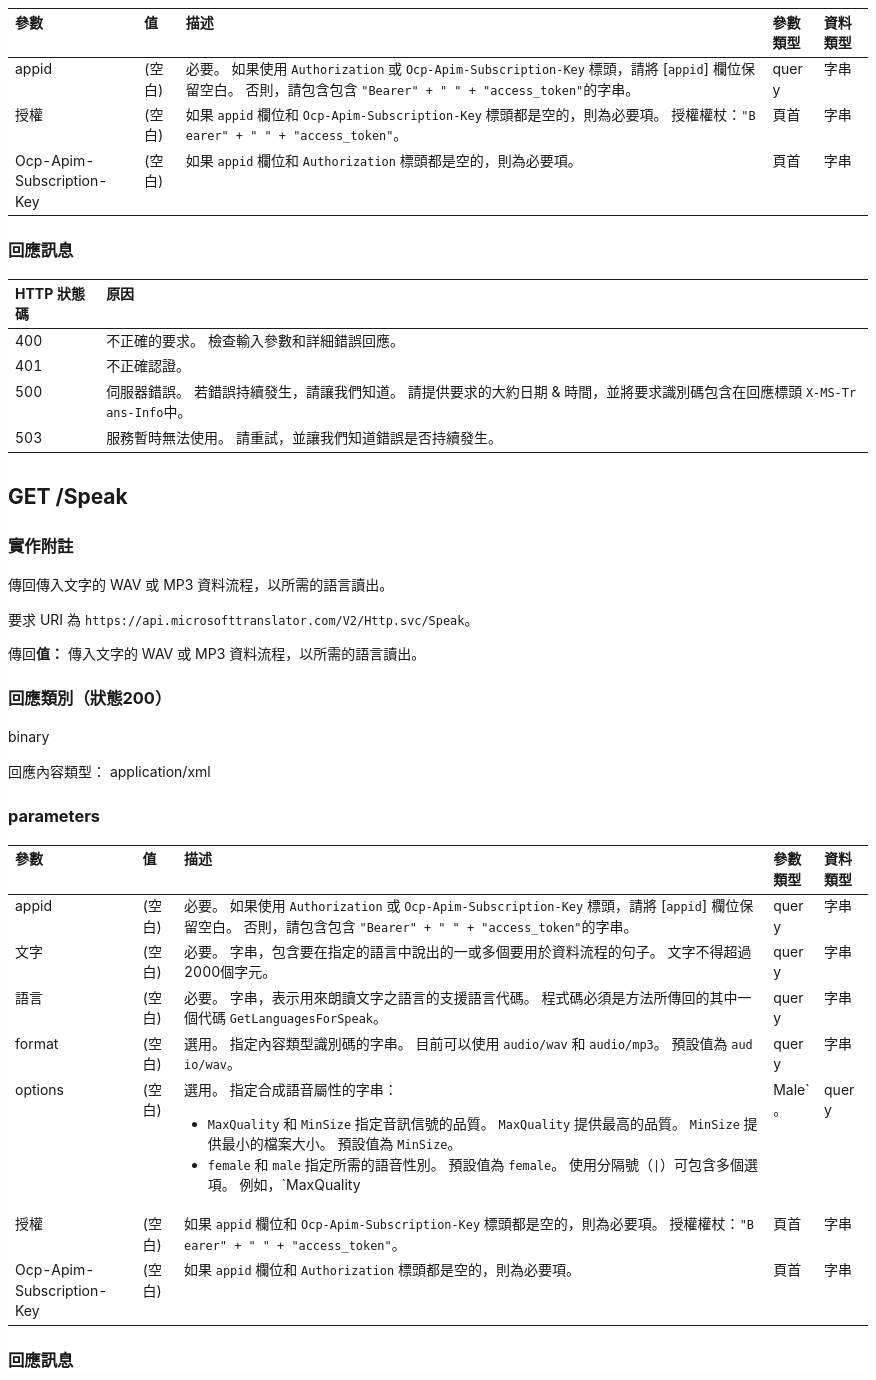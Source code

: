 |參數|值|描述|參數類型|資料類型|
|:--|:--|:--|:--|:--|
|appid|(空白)|必要。 如果使用 `Authorization` 或 `Ocp-Apim-Subscription-Key` 標頭，請將 [`appid`] 欄位保留空白。 否則，請包含包含 `"Bearer" + " " + "access_token"`的字串。|query|字串|
|授權|(空白)|如果 `appid` 欄位和 `Ocp-Apim-Subscription-Key` 標頭都是空的，則為必要項。 授權權杖：`"Bearer" + " " + "access_token"`。|頁首|字串|
|Ocp-Apim-Subscription-Key|(空白)|如果 `appid` 欄位和 `Authorization` 標頭都是空的，則為必要項。|頁首|字串|
 
### <a name="response-messages"></a>回應訊息

|HTTP 狀態碼|原因|
|:--|:--|
|400|不正確的要求。 檢查輸入參數和詳細錯誤回應。|
|401|不正確認證。|
|500    |伺服器錯誤。 若錯誤持續發生，請讓我們知道。 請提供要求的大約日期 & 時間，並將要求識別碼包含在回應標頭 `X-MS-Trans-Info`中。|
|503    |服務暫時無法使用。 請重試，並讓我們知道錯誤是否持續發生。|

## <a name="get-speak"></a>GET /Speak

### <a name="implementation-notes"></a>實作附註
傳回傳入文字的 WAV 或 MP3 資料流程，以所需的語言讀出。

要求 URI 為 `https://api.microsofttranslator.com/V2/Http.svc/Speak`。

傳回**值：** 傳入文字的 WAV 或 MP3 資料流程，以所需的語言讀出。

### <a name="response-class-status-200"></a>回應類別（狀態200）

binary

回應內容類型： application/xml

### <a name="parameters"></a>parameters

|參數|值|描述|參數類型|資料類型|
|:--|:--|:--|:--|:--|
|appid|(空白)|必要。 如果使用 `Authorization` 或 `Ocp-Apim-Subscription-Key` 標頭，請將 [`appid`] 欄位保留空白。 否則，請包含包含 `"Bearer" + " " + "access_token"`的字串。|query|字串|
|文字|(空白)   |必要。 字串，包含要在指定的語言中說出的一或多個要用於資料流程的句子。 文字不得超過2000個字元。|query|字串|
|語言|(空白)   |必要。 字串，表示用來朗讀文字之語言的支援語言代碼。 程式碼必須是方法所傳回的其中一個代碼 `GetLanguagesForSpeak`。|query|字串|
|format|(空白)|選用。 指定內容類型識別碼的字串。 目前可以使用 `audio/wav` 和 `audio/mp3`。 預設值為 `audio/wav`。|query|字串|
|options|(空白)    |選用。 指定合成語音屬性的字串：<ul><li>`MaxQuality` 和 `MinSize` 指定音訊信號的品質。 `MaxQuality` 提供最高的品質。 `MinSize` 提供最小的檔案大小。 預設值為 `MinSize`。</li><li>`female` 和 `male` 指定所需的語音性別。 預設值為 `female`。 使用分隔號（<code>\|</code>）可包含多個選項。 例如，`MaxQuality|Male`。</li></li></ul>  |query|字串|
|授權|(空白)|如果 `appid` 欄位和 `Ocp-Apim-Subscription-Key` 標頭都是空的，則為必要項。 授權權杖：`"Bearer" + " " + "access_token"`。|頁首|字串|
|Ocp-Apim-Subscription-Key|(空白)  |如果 `appid` 欄位和 `Authorization` 標頭都是空的，則為必要項。|頁首|字串|

### <a name="response-messages"></a>回應訊息

